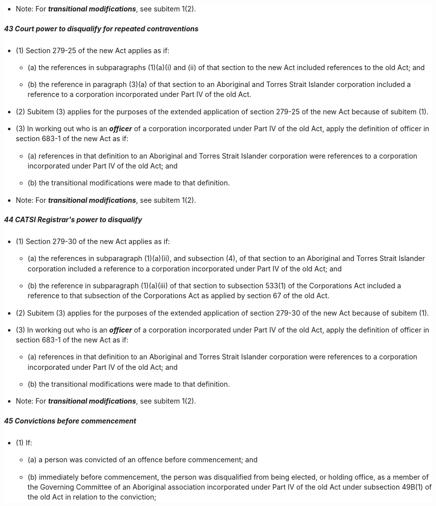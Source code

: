    * Note: For **_transitional modifications_**, see subitem 1(2).

##### 43  Court power to disqualify for repeated contraventions

   * (1) Section 279-25 of the new Act applies as if:

      * (a) the references in subparagraphs (1)(a)(i) and (ii) of that section to the new Act included references to the old Act; and

      * (b) the reference in paragraph (3)(a) of that section to an Aboriginal and Torres Strait Islander corporation included a reference to a corporation incorporated under Part IV of the old Act.

   * (2) Subitem (3) applies for the purposes of the extended application of section 279-25 of the new Act because of subitem (1).

   * (3) In working out who is an **_officer_** of a corporation incorporated under Part IV of the old Act, apply the definition of officer in section 683-1 of the new Act as if:

      * (a) references in that definition to an Aboriginal and Torres Strait Islander corporation were references to a corporation incorporated under Part IV of the old Act; and

      * (b) the transitional modifications were made to that definition.

   * Note: For **_transitional modifications_**, see subitem 1(2).

##### 44  CATSI Registrar's power to disqualify

   * (1) Section 279-30 of the new Act applies as if:

      * (a) the references in subparagraph (1)(a)(ii), and subsection (4), of that section to an Aboriginal and Torres Strait Islander corporation included a reference to a corporation incorporated under Part IV of the old Act; and

      * (b) the reference in subparagraph (1)(a)(iii) of that section to subsection 533(1) of the Corporations Act included a reference to that subsection of the Corporations Act as applied by section 67 of the old Act.

   * (2) Subitem (3) applies for the purposes of the extended application of section 279-30 of the new Act because of subitem (1).

   * (3) In working out who is an **_officer_** of a corporation incorporated under Part IV of the old Act, apply the definition of officer in section 683-1 of the new Act as if:

      * (a) references in that definition to an Aboriginal and Torres Strait Islander corporation were references to a corporation incorporated under Part IV of the old Act; and

      * (b) the transitional modifications were made to that definition.

   * Note: For **_transitional modifications_**, see subitem 1(2).

##### 45  Convictions before commencement

   * (1) If:

      * (a) a person was convicted of an offence before commencement; and

      * (b) immediately before commencement, the person was disqualified from being elected, or holding office, as a member of the Governing Committee of an Aboriginal association incorporated under Part IV of the old Act under subsection 49B(1) of the old Act in relation to the conviction;
